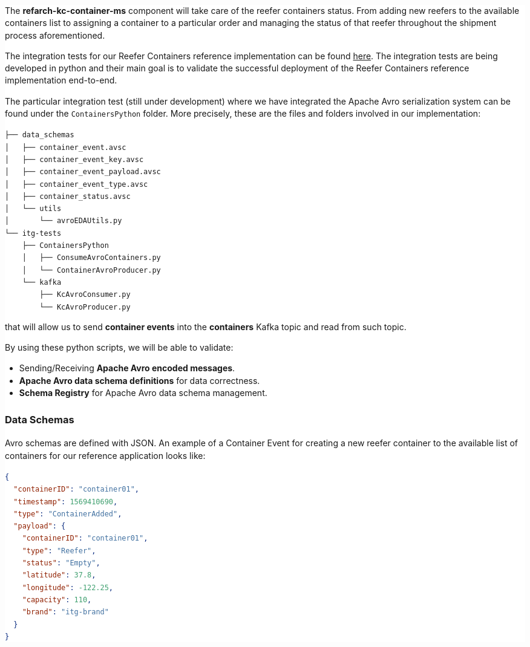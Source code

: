 The **refarch-kc-container-ms** component will take care of the reefer containers status. From adding new reefers to the available containers list to assigning a container to a particular order and managing the status of that reefer throughout the shipment process aforementioned. 

The integration tests for our Reefer Containers reference implementation can be found [here](https://github.com/ibm-cloud-architecture/refarch-kc/tree/master/itg-tests). The integration tests are being developed in python and their main goal is to validate the successful deployment of the Reefer Containers reference implementation end-to-end.

The particular integration test (still under development) where we have integrated the Apache Avro serialization system can be found under the `ContainersPython` folder. More precisely, these are the files and folders involved in our implementation:

```shell
├── data_schemas
│   ├── container_event.avsc
│   ├── container_event_key.avsc
│   ├── container_event_payload.avsc
│   ├── container_event_type.avsc
│   ├── container_status.avsc
│   └── utils
│       └── avroEDAUtils.py
└── itg-tests
    ├── ContainersPython
    │   ├── ConsumeAvroContainers.py
    │   └── ContainerAvroProducer.py
    └── kafka
        ├── KcAvroConsumer.py
        └── KcAvroProducer.py
```

that will allow us to send **container events** into the **containers** Kafka topic and read from such topic.

By using these python scripts, we will be able to validate:

- Sending/Receiving **Apache Avro encoded messages**.
- **Apache Avro data schema definitions** for data correctness.
- **Schema Registry** for Apache Avro data schema management.

### Data Schemas

Avro schemas are defined with JSON. An example of a Container Event for creating a new reefer container to the available list of containers for our reference application looks like:

```json
{
  "containerID": "container01",
  "timestamp": 1569410690,
  "type": "ContainerAdded",
  "payload": {
    "containerID": "container01",
    "type": "Reefer",
    "status": "Empty",
    "latitude": 37.8,
    "longitude": -122.25,
    "capacity": 110,
    "brand": "itg-brand"
  }
}
```

